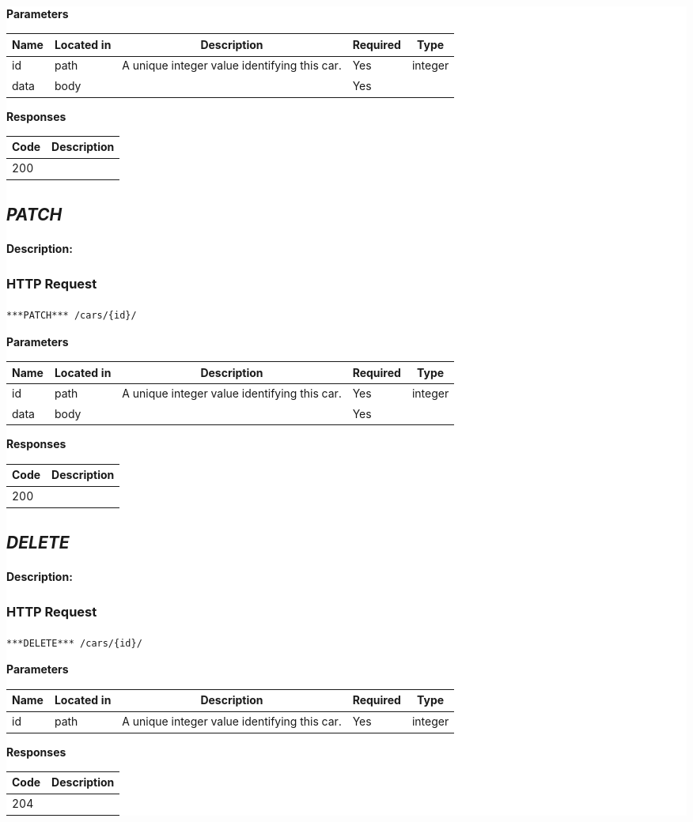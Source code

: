 **Parameters**

| Name | Located in | Description | Required | Type |
| ---- | ---------- | ----------- | -------- | ---- |
| id | path | A unique integer value identifying this car. | Yes | integer |
| data | body |  | Yes |  |

**Responses**

| Code | Description |
| ---- | ----------- |
| 200 |  |

## ***PATCH*** 

**Description:** 

### HTTP Request 
`***PATCH*** /cars/{id}/` 

**Parameters**

| Name | Located in | Description | Required | Type |
| ---- | ---------- | ----------- | -------- | ---- |
| id | path | A unique integer value identifying this car. | Yes | integer |
| data | body |  | Yes |  |

**Responses**

| Code | Description |
| ---- | ----------- |
| 200 |  |

## ***DELETE*** 

**Description:** 

### HTTP Request 
`***DELETE*** /cars/{id}/` 

**Parameters**

| Name | Located in | Description | Required | Type |
| ---- | ---------- | ----------- | -------- | ---- |
| id | path | A unique integer value identifying this car. | Yes | integer |

**Responses**

| Code | Description |
| ---- | ----------- |
| 204 |  |
